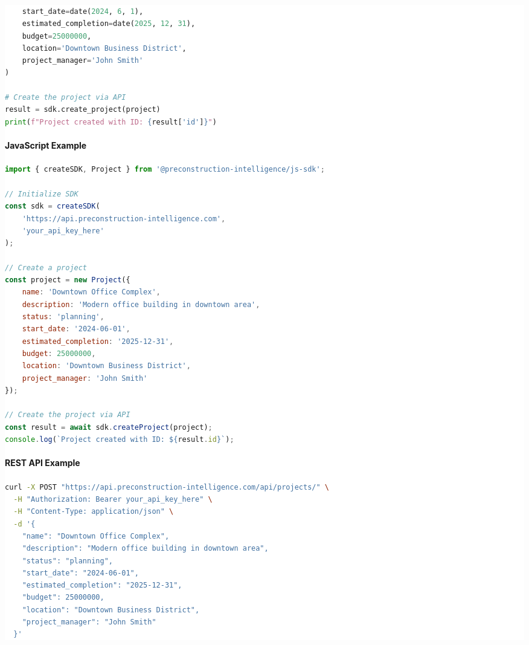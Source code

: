 ```python
    start_date=date(2024, 6, 1),
    estimated_completion=date(2025, 12, 31),
    budget=25000000,
    location='Downtown Business District',
    project_manager='John Smith'
)

# Create the project via API
result = sdk.create_project(project)
print(f"Project created with ID: {result['id']}")
```

#### JavaScript Example
```javascript
import { createSDK, Project } from '@preconstruction-intelligence/js-sdk';

// Initialize SDK
const sdk = createSDK(
    'https://api.preconstruction-intelligence.com',
    'your_api_key_here'
);

// Create a project
const project = new Project({
    name: 'Downtown Office Complex',
    description: 'Modern office building in downtown area',
    status: 'planning',
    start_date: '2024-06-01',
    estimated_completion: '2025-12-31',
    budget: 25000000,
    location: 'Downtown Business District',
    project_manager: 'John Smith'
});

// Create the project via API
const result = await sdk.createProject(project);
console.log(`Project created with ID: ${result.id}`);
```

#### REST API Example
```bash
curl -X POST "https://api.preconstruction-intelligence.com/api/projects/" \
  -H "Authorization: Bearer your_api_key_here" \
  -H "Content-Type: application/json" \
  -d '{
    "name": "Downtown Office Complex",
    "description": "Modern office building in downtown area",
    "status": "planning",
    "start_date": "2024-06-01",
    "estimated_completion": "2025-12-31",
    "budget": 25000000,
    "location": "Downtown Business District",
    "project_manager": "John Smith"
  }'
```
